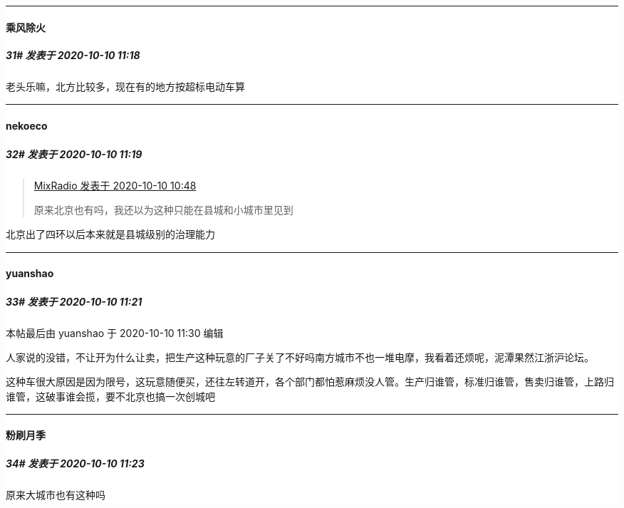 





-----

####  乘风除火  
##### 31#       发表于 2020-10-10 11:18




老头乐嘛，北方比较多，现在有的地方按超标电动车算







-----

####  nekoeco  
##### 32#       发表于 2020-10-10 11:19



<blockquote><a href="httphttps://bbs.saraba1st.com/2b/forum.php?mod=redirect&amp;goto=findpost&amp;pid=49006818&amp;ptid=1964316" target="_blank">MixRadio 发表于 2020-10-10 10:48</a>

原来北京也有吗，我还以为这种只能在县城和小城市里见到</blockquote>
北京出了四环以后本来就是县城级别的治理能力







-----

####  yuanshao  
##### 33#       发表于 2020-10-10 11:21



 本帖最后由 yuanshao 于 2020-10-10 11:30 编辑 

人家说的没错，不让开为什么让卖，把生产这种玩意的厂子关了不好吗南方城市不也一堆电摩，我看着还烦呢，泥潭果然江浙沪论坛。

这种车很大原因是因为限号，这玩意随便买，还往左转道开，各个部门都怕惹麻烦没人管。生产归谁管，标准归谁管，售卖归谁管，上路归谁管，这破事谁会揽，要不北京也搞一次创城吧








-----

####  粉刷月季  
##### 34#       发表于 2020-10-10 11:23




原来大城市也有这种吗
